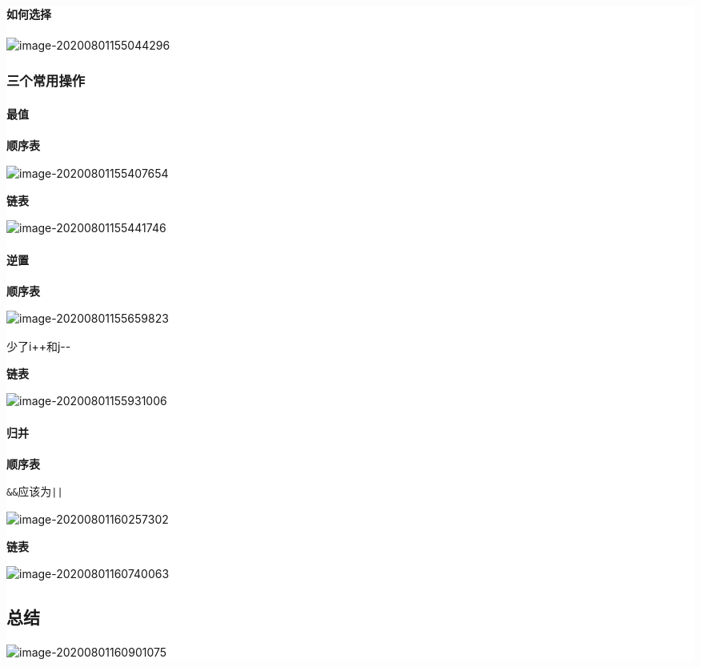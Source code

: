 #### 如何选择

![image-20200801155044296](C:\Users\20924\AppData\Roaming\Typora\typora-user-images\image-20200801155044296.png)



### 三个常用操作

#### 最值

**顺序表**

![image-20200801155407654](C:\Users\20924\AppData\Roaming\Typora\typora-user-images\image-20200801155407654.png)

**链表**

![image-20200801155441746](C:\Users\20924\AppData\Roaming\Typora\typora-user-images\image-20200801155441746.png)

#### 逆置

**顺序表**

![image-20200801155659823](C:\Users\20924\AppData\Roaming\Typora\typora-user-images\image-20200801155659823.png)

少了i++和j--



**链表**

![image-20200801155931006](C:\Users\20924\AppData\Roaming\Typora\typora-user-images\image-20200801155931006.png)





#### 归并

**顺序表**

`&&`应该为`||`

![image-20200801160257302](C:\Users\20924\AppData\Roaming\Typora\typora-user-images\image-20200801160257302.png)

**链表**

![image-20200801160740063](C:\Users\20924\AppData\Roaming\Typora\typora-user-images\image-20200801160740063.png)



## 总结

![image-20200801160901075](C:\Users\20924\AppData\Roaming\Typora\typora-user-images\image-20200801160901075.png)